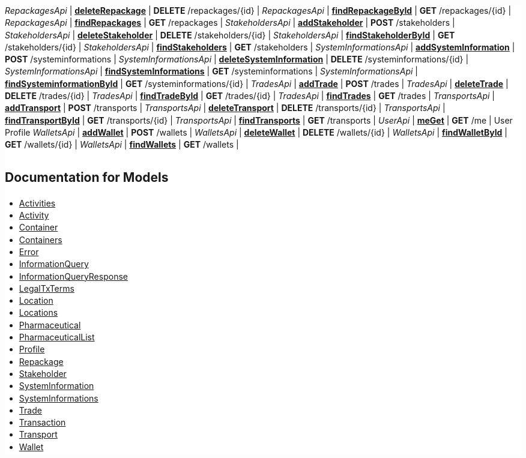 *RepackagesApi* | [**deleteRepackage**](docs/RepackagesApi.md#deleteRepackage) | **DELETE** /repackages/{id} | 
*RepackagesApi* | [**findRepackageById**](docs/RepackagesApi.md#findRepackageById) | **GET** /repackages/{id} | 
*RepackagesApi* | [**findRepackages**](docs/RepackagesApi.md#findRepackages) | **GET** /repackages | 
*StakeholdersApi* | [**addStakeholder**](docs/StakeholdersApi.md#addStakeholder) | **POST** /stakeholders | 
*StakeholdersApi* | [**deleteStakeholder**](docs/StakeholdersApi.md#deleteStakeholder) | **DELETE** /stakeholders/{id} | 
*StakeholdersApi* | [**findStakeholderById**](docs/StakeholdersApi.md#findStakeholderById) | **GET** /stakeholders/{id} | 
*StakeholdersApi* | [**findStakeholders**](docs/StakeholdersApi.md#findStakeholders) | **GET** /stakeholders | 
*SystemInformationsApi* | [**addSystemInformation**](docs/SystemInformationsApi.md#addSystemInformation) | **POST** /systeminformations | 
*SystemInformationsApi* | [**deleteSystemInformation**](docs/SystemInformationsApi.md#deleteSystemInformation) | **DELETE** /systeminformations/{id} | 
*SystemInformationsApi* | [**findSystemInformations**](docs/SystemInformationsApi.md#findSystemInformations) | **GET** /systeminformations | 
*SystemInformationsApi* | [**findSysteminformationById**](docs/SystemInformationsApi.md#findSysteminformationById) | **GET** /systeminformations/{id} | 
*TradesApi* | [**addTrade**](docs/TradesApi.md#addTrade) | **POST** /trades | 
*TradesApi* | [**deleteTrade**](docs/TradesApi.md#deleteTrade) | **DELETE** /trades/{id} | 
*TradesApi* | [**findTradeById**](docs/TradesApi.md#findTradeById) | **GET** /trades/{id} | 
*TradesApi* | [**findTrades**](docs/TradesApi.md#findTrades) | **GET** /trades | 
*TransportsApi* | [**addTransport**](docs/TransportsApi.md#addTransport) | **POST** /transports | 
*TransportsApi* | [**deleteTransport**](docs/TransportsApi.md#deleteTransport) | **DELETE** /transports/{id} | 
*TransportsApi* | [**findTransportById**](docs/TransportsApi.md#findTransportById) | **GET** /transports/{id} | 
*TransportsApi* | [**findTransports**](docs/TransportsApi.md#findTransports) | **GET** /transports | 
*UserApi* | [**meGet**](docs/UserApi.md#meGet) | **GET** /me | User Profile
*WalletsApi* | [**addWallet**](docs/WalletsApi.md#addWallet) | **POST** /wallets | 
*WalletsApi* | [**deleteWallet**](docs/WalletsApi.md#deleteWallet) | **DELETE** /wallets/{id} | 
*WalletsApi* | [**findWalletById**](docs/WalletsApi.md#findWalletById) | **GET** /wallets/{id} | 
*WalletsApi* | [**findWallets**](docs/WalletsApi.md#findWallets) | **GET** /wallets | 


## Documentation for Models

 - [Activities](docs/Activities.md)
 - [Activity](docs/Activity.md)
 - [Container](docs/Container.md)
 - [Containers](docs/Containers.md)
 - [Error](docs/Error.md)
 - [InformationQuery](docs/InformationQuery.md)
 - [InformationQueryResponse](docs/InformationQueryResponse.md)
 - [LegalTxTerms](docs/LegalTxTerms.md)
 - [Location](docs/Location.md)
 - [Locations](docs/Locations.md)
 - [Pharmaceutical](docs/Pharmaceutical.md)
 - [PharmaceuticalList](docs/PharmaceuticalList.md)
 - [Profile](docs/Profile.md)
 - [Repackage](docs/Repackage.md)
 - [Stakeholder](docs/Stakeholder.md)
 - [SystemInformation](docs/SystemInformation.md)
 - [SystemInformations](docs/SystemInformations.md)
 - [Trade](docs/Trade.md)
 - [Transaction](docs/Transaction.md)
 - [Transport](docs/Transport.md)
 - [Wallet](docs/Wallet.md)
